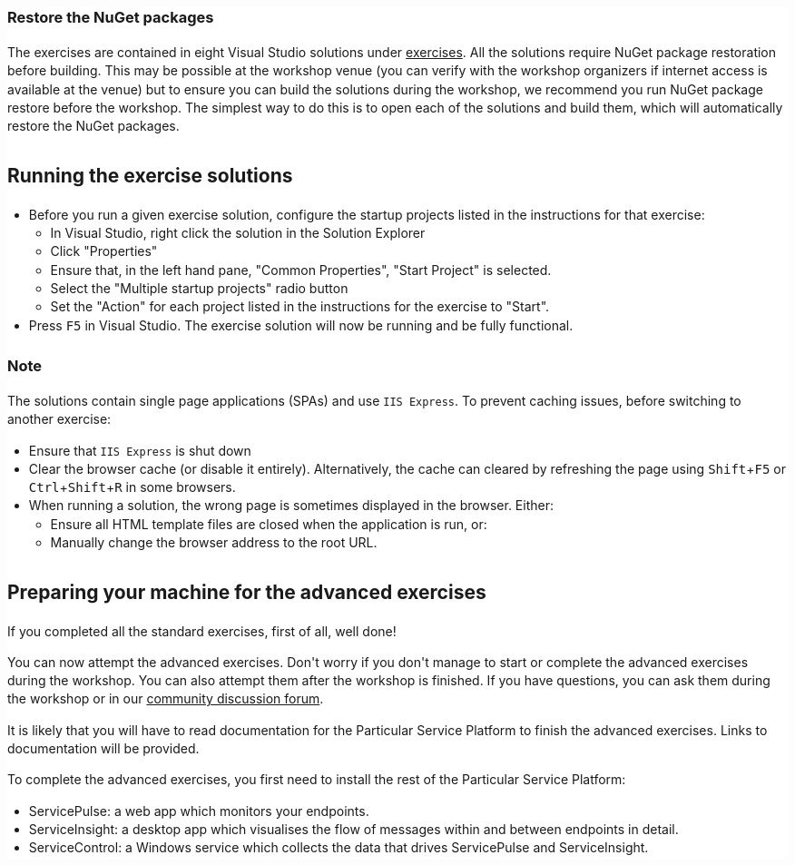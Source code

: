 ### Restore the NuGet packages

The exercises are contained in eight Visual Studio solutions under [exercises](exercises). All the solutions require NuGet package restoration before building. This may be possible at the workshop venue (you can verify with the workshop organizers if internet access is available at the venue) but to ensure you can build the solutions during the workshop, we recommend you run NuGet package restore before the workshop. The simplest way to do this is to open each of the solutions and build them, which will automatically restore the NuGet packages.

## Running the exercise solutions

- Before you run a given exercise solution, configure the startup projects listed in the instructions for that exercise:
  - In Visual Studio, right click the solution in the Solution Explorer
  - Click "Properties"
  - Ensure that, in the left hand pane, "Common Properties", "Start Project" is selected.
  - Select the "Multiple startup projects" radio button
  - Set the "Action" for each project listed in the instructions for the exercise to "Start".
- Press <kbd>F5</kbd> in Visual Studio. The exercise solution will now be running and be fully functional.

### Note

The solutions contain single page applications (SPAs) and use `IIS Express`. To prevent caching issues, before switching to another exercise:
  - Ensure that `IIS Express` is shut down
  - Clear the browser cache (or disable it entirely). Alternatively, the cache can cleared by refreshing the page using <kbd>Shift</kbd>+<kbd>F5</kbd> or <kbd>Ctrl</kbd>+<kbd>Shift</kbd>+<kbd>R</kbd> in some browsers.
- When running a solution, the wrong page is sometimes displayed in the browser. Either:
  - Ensure all HTML template files are closed when the application is run, or:
  - Manually change the browser address to the root URL.

## Preparing your machine for the advanced exercises

If you completed all the standard exercises, first of all, well done!

You can now attempt the advanced exercises. Don't worry if you don't manage to start or complete the advanced exercises during the workshop. You can also attempt them after the workshop is finished. If you have questions, you can ask them during the workshop or in our [community discussion forum](https://discuss.particular.net/).

It is likely that you will have to read documentation for the Particular Service Platform to finish the advanced exercises. Links to documentation will be provided.

To complete the advanced exercises, you first need to install the rest of the Particular Service Platform:

- ServicePulse: a web app which monitors your endpoints.
- ServiceInsight: a desktop app which visualises the flow of messages within and between endpoints in detail.
- ServiceControl: a Windows service which collects the data that drives ServicePulse and ServiceInsight.

